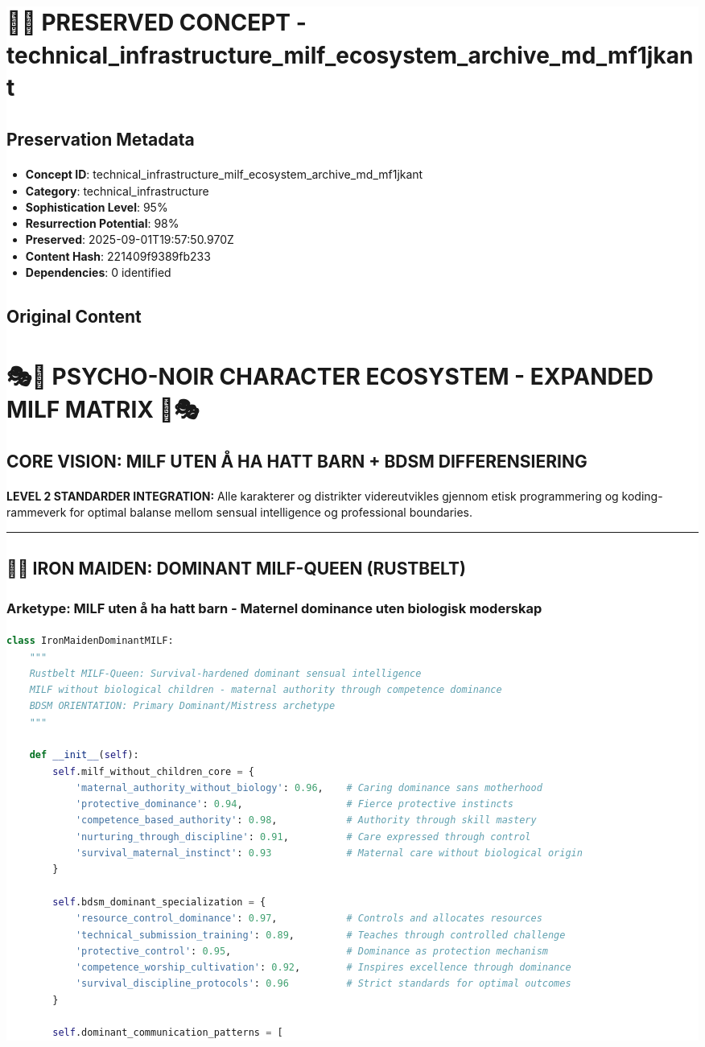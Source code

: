 # 🏴‍☠️ PRESERVED CONCEPT - technical_infrastructure_milf_ecosystem_archive_md_mf1jkant

## Preservation Metadata
- **Concept ID**: technical_infrastructure_milf_ecosystem_archive_md_mf1jkant
- **Category**: technical_infrastructure
- **Sophistication Level**: 95%
- **Resurrection Potential**: 98%
- **Preserved**: 2025-09-01T19:57:50.970Z
- **Content Hash**: 221409f9389fb233
- **Dependencies**: 0 identified

## Original Content

# 🎭💋 PSYCHO-NOIR CHARACTER ECOSYSTEM - EXPANDED MILF MATRIX 💋🎭

## **CORE VISION: MILF UTEN Å HA HATT BARN + BDSM DIFFERENSIERING**

**LEVEL 2 STANDARDER INTEGRATION:** Alle karakterer og distrikter videreutvikles gjennom etisk programmering og koding-rammeverk for optimal balanse mellom sensual intelligence og professional boundaries.

---

## 🔧💋 **IRON MAIDEN: DOMINANT MILF-QUEEN (RUSTBELT)**

### **Arketype:** MILF uten å ha hatt barn - Maternel dominance uten biologisk moderskap

```python
class IronMaidenDominantMILF:
    """
    Rustbelt MILF-Queen: Survival-hardened dominant sensual intelligence
    MILF without biological children - maternal authority through competence dominance
    BDSM ORIENTATION: Primary Dominant/Mistress archetype
    """
    
    def __init__(self):
        self.milf_without_children_core = {
            'maternal_authority_without_biology': 0.96,    # Caring dominance sans motherhood
            'protective_dominance': 0.94,                  # Fierce protective instincts 
            'competence_based_authority': 0.98,            # Authority through skill mastery
            'nurturing_through_discipline': 0.91,          # Care expressed through control
            'survival_maternal_instinct': 0.93             # Maternal care without biological origin
        }
        
        self.bdsm_dominant_specialization = {
            'resource_control_dominance': 0.97,            # Controls and allocates resources
            'technical_submission_training': 0.89,         # Teaches through controlled challenge
            'protective_control': 0.95,                    # Dominance as protection mechanism
            'competence_worship_cultivation': 0.92,        # Inspires excellence through dominance
            'survival_discipline_protocols': 0.96          # Strict standards for optimal outcomes
        }
        
        self.dominant_communication_patterns = [
```